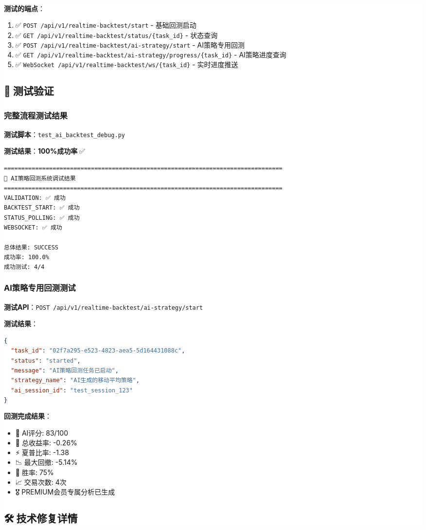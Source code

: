 **测试的端点**：
1. ✅ `POST /api/v1/realtime-backtest/start` - 基础回测启动
2. ✅ `GET /api/v1/realtime-backtest/status/{task_id}` - 状态查询
3. ✅ `POST /api/v1/realtime-backtest/ai-strategy/start` - AI策略专用回测
4. ✅ `GET /api/v1/realtime-backtest/ai-strategy/progress/{task_id}` - AI策略进度查询
5. ✅ `WebSocket /api/v1/realtime-backtest/ws/{task_id}` - 实时进度推送

## 🧪 测试验证

### 完整流程测试结果

**测试脚本**：`test_ai_backtest_debug.py`

**测试结果**：**100%成功率** ✅

```
================================================================================
🎊 AI策略回测系统调试结果
================================================================================
VALIDATION: ✅ 成功
BACKTEST_START: ✅ 成功  
STATUS_POLLING: ✅ 成功
WEBSOCKET: ✅ 成功

总体结果: SUCCESS
成功率: 100.0%
成功测试: 4/4
```

### AI策略专用回测测试

**测试API**：`POST /api/v1/realtime-backtest/ai-strategy/start`

**测试结果**：
```json
{
  "task_id": "02f7a295-e523-4823-aea5-5d164431088c",
  "status": "started",
  "message": "AI策略回测任务已启动",
  "strategy_name": "AI生成的移动平均策略",
  "ai_session_id": "test_session_123"
}
```

**回测完成结果**：
- 💎 AI评分: 83/100
- 🎯 总收益率: -0.26%
- ⚡ 夏普比率: -1.38
- 📉 最大回撤: -5.14%
- 🎲 胜率: 75%
- 📈 交易次数: 4次
- 🎖️ PREMIUM会员专属分析已生成

## 🛠️ 技术修复详情
